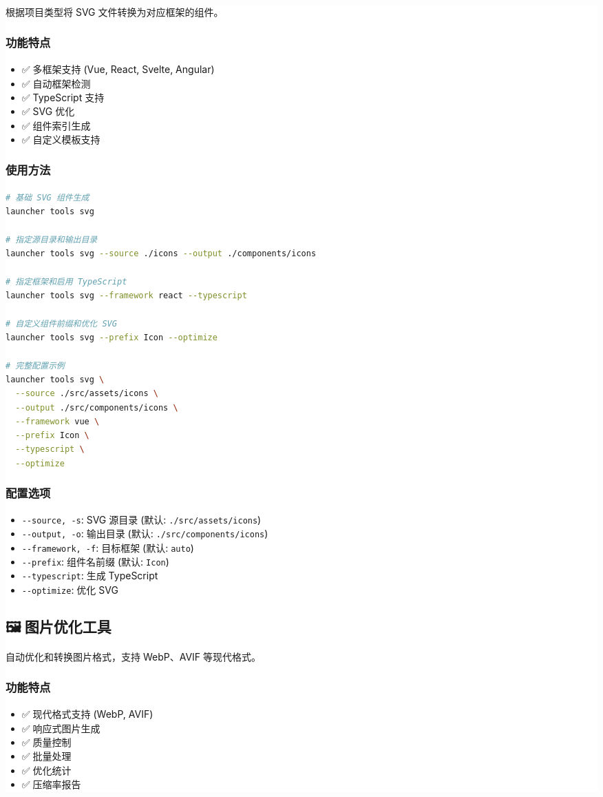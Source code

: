 根据项目类型将 SVG 文件转换为对应框架的组件。

### 功能特点
- ✅ 多框架支持 (Vue, React, Svelte, Angular)
- ✅ 自动框架检测
- ✅ TypeScript 支持
- ✅ SVG 优化
- ✅ 组件索引生成
- ✅ 自定义模板支持

### 使用方法
```bash
# 基础 SVG 组件生成
launcher tools svg

# 指定源目录和输出目录
launcher tools svg --source ./icons --output ./components/icons

# 指定框架和启用 TypeScript
launcher tools svg --framework react --typescript

# 自定义组件前缀和优化 SVG
launcher tools svg --prefix Icon --optimize

# 完整配置示例
launcher tools svg \
  --source ./src/assets/icons \
  --output ./src/components/icons \
  --framework vue \
  --prefix Icon \
  --typescript \
  --optimize
```

### 配置选项
- `--source, -s`: SVG 源目录 (默认: `./src/assets/icons`)
- `--output, -o`: 输出目录 (默认: `./src/components/icons`)
- `--framework, -f`: 目标框架 (默认: `auto`)
- `--prefix`: 组件名前缀 (默认: `Icon`)
- `--typescript`: 生成 TypeScript
- `--optimize`: 优化 SVG

## 🖼️ 图片优化工具

自动优化和转换图片格式，支持 WebP、AVIF 等现代格式。

### 功能特点
- ✅ 现代格式支持 (WebP, AVIF)
- ✅ 响应式图片生成
- ✅ 质量控制
- ✅ 批量处理
- ✅ 优化统计
- ✅ 压缩率报告
